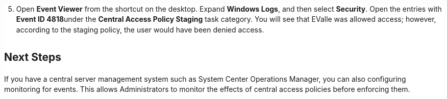 5. Open **Event Viewer** from the shortcut on the desktop. Expand **Windows Logs**, and then select **Security**. Open the entries with **Event ID 4818**under the **Central Access Policy Staging** task category. You will see that EValle was allowed access; however, according to the staging policy, the user would have been denied access.  

## Next Steps  
If you have a central server management system such as System Center Operations Manager, you can also configuring monitoring for events. This allows Administrators to monitor the effects of central access policies before enforcing them.  


